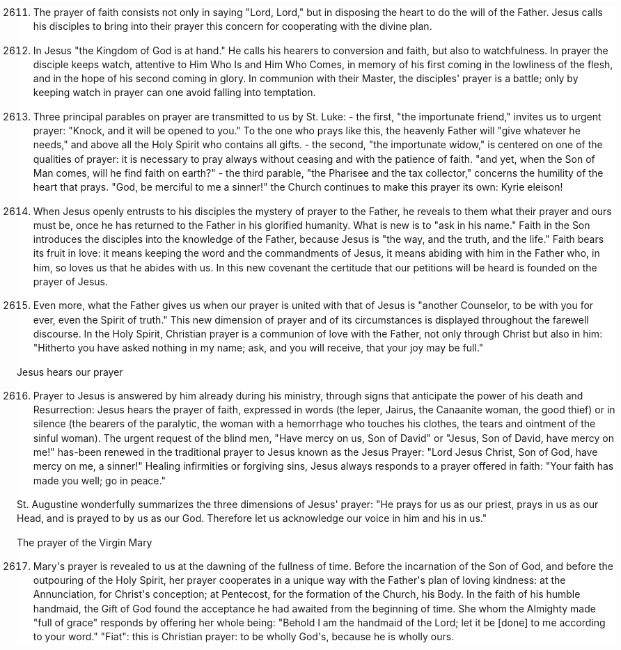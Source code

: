 2611. The prayer of faith consists not only in saying "Lord, Lord," but in disposing the heart to do the will of the Father. Jesus calls his disciples to bring into their prayer this concern for cooperating with the divine plan.

2612. In Jesus "the Kingdom of God is at hand." He calls his hearers to conversion and faith, but also to watchfulness. In prayer the disciple keeps watch, attentive to Him Who Is and Him Who Comes, in memory of his first coming in the lowliness of the flesh, and in the hope of his second coming in glory. In communion with their Master, the disciples' prayer is a battle; only by keeping watch in prayer can one avoid falling into temptation.

2613. Three principal parables on prayer are transmitted to us by St. Luke: - the first, "the importunate friend," invites us to urgent prayer: "Knock, and it will be opened to you." To the one who prays like this, the heavenly Father will "give whatever he needs," and above all the Holy Spirit who contains all gifts. - the second, "the importunate widow," is centered on one of the qualities of prayer: it is necessary to pray always without ceasing and with the patience of faith. "and yet, when the Son of Man comes, will he find faith on earth?" - the third parable, "the Pharisee and the tax collector," concerns the humility of the heart that prays. "God, be merciful to me a sinner!" the Church continues to make this prayer its own: Kyrie eleison!

2614. When Jesus openly entrusts to his disciples the mystery of prayer to the Father, he reveals to them what their prayer and ours must be, once he has returned to the Father in his glorified humanity. What is new is to "ask in his name." Faith in the Son introduces the disciples into the knowledge of the Father, because Jesus is "the way, and the truth, and the life." Faith bears its fruit in love: it means keeping the word and the commandments of Jesus, it means abiding with him in the Father who, in him, so loves us that he abides with us. In this new covenant the certitude that our petitions will be heard is founded on the prayer of Jesus.

2615. Even more, what the Father gives us when our prayer is united with that of Jesus is "another Counselor, to be with you for ever, even the Spirit of truth." This new dimension of prayer and of its circumstances is displayed throughout the farewell discourse. In the Holy Spirit, Christian prayer is a communion of love with the Father, not only through Christ but also in him: "Hitherto you have asked nothing in my name; ask, and you will receive, that your joy may be full."

Jesus hears our prayer

2616. Prayer to Jesus is answered by him already during his ministry, through signs that anticipate the power of his death and Resurrection: Jesus hears the prayer of faith, expressed in words (the leper, Jairus, the Canaanite woman, the good thief) or in silence (the bearers of the paralytic, the woman with a hemorrhage who touches his clothes, the tears and ointment of the sinful woman). The urgent request of the blind men, "Have mercy on us, Son of David" or "Jesus, Son of David, have mercy on me!" has-been renewed in the traditional prayer to Jesus known as the Jesus Prayer: "Lord Jesus Christ, Son of God, have mercy on me, a sinner!" Healing infirmities or forgiving sins, Jesus always responds to a prayer offered in faith: "Your faith has made you well; go in peace."

St. Augustine wonderfully summarizes the three dimensions of Jesus' prayer: "He prays for us as our priest, prays in us as our Head, and is prayed to by us as our God. Therefore let us acknowledge our voice in him and his in us."

The prayer of the Virgin Mary

2617. Mary's prayer is revealed to us at the dawning of the fullness of time. Before the incarnation of the Son of God, and before the outpouring of the Holy Spirit, her prayer cooperates in a unique way with the Father's plan of loving kindness: at the Annunciation, for Christ's conception; at Pentecost, for the formation of the Church, his Body. In the faith of his humble handmaid, the Gift of God found the acceptance he had awaited from the beginning of time. She whom the Almighty made "full of grace" responds by offering her whole being: "Behold I am the handmaid of the Lord; let it be [done] to me according to your word." "Fiat": this is Christian prayer: to be wholly God's, because he is wholly ours.
